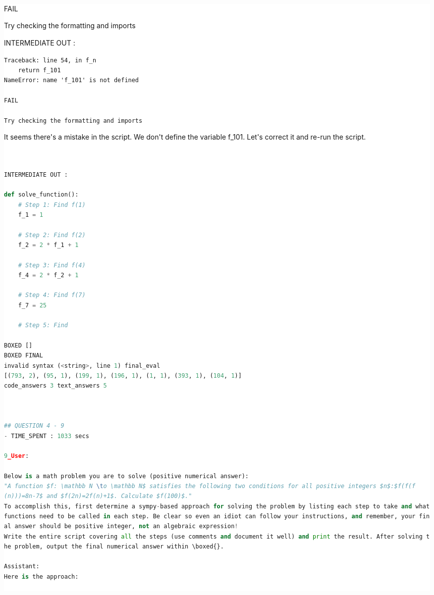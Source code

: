 FAIL

Try checking the formatting and imports

INTERMEDIATE OUT :
```output
Traceback: line 54, in f_n
    return f_101
NameError: name 'f_101' is not defined

FAIL

Try checking the formatting and imports
```
It seems there's a mistake in the script. We don't define the variable f_101. Let's correct it and re-run the script.

```python


INTERMEDIATE OUT :

def solve_function():
    # Step 1: Find f(1)
    f_1 = 1

    # Step 2: Find f(2)
    f_2 = 2 * f_1 + 1

    # Step 3: Find f(4)
    f_4 = 2 * f_2 + 1

    # Step 4: Find f(7)
    f_7 = 25

    # Step 5: Find

BOXED []
BOXED FINAL 
invalid syntax (<string>, line 1) final_eval
[(793, 2), (95, 1), (199, 1), (196, 1), (1, 1), (393, 1), (104, 1)]
code_answers 3 text_answers 5



## QUESTION 4 - 9 
- TIME_SPENT : 1033 secs

9_User: 

Below is a math problem you are to solve (positive numerical answer):
"A function $f: \mathbb N \to \mathbb N$ satisfies the following two conditions for all positive integers $n$:$f(f(f(n)))=8n-7$ and $f(2n)=2f(n)+1$. Calculate $f(100)$."
To accomplish this, first determine a sympy-based approach for solving the problem by listing each step to take and what functions need to be called in each step. Be clear so even an idiot can follow your instructions, and remember, your final answer should be positive integer, not an algebraic expression!
Write the entire script covering all the steps (use comments and document it well) and print the result. After solving the problem, output the final numerical answer within \boxed{}.

Assistant: 
Here is the approach:



```